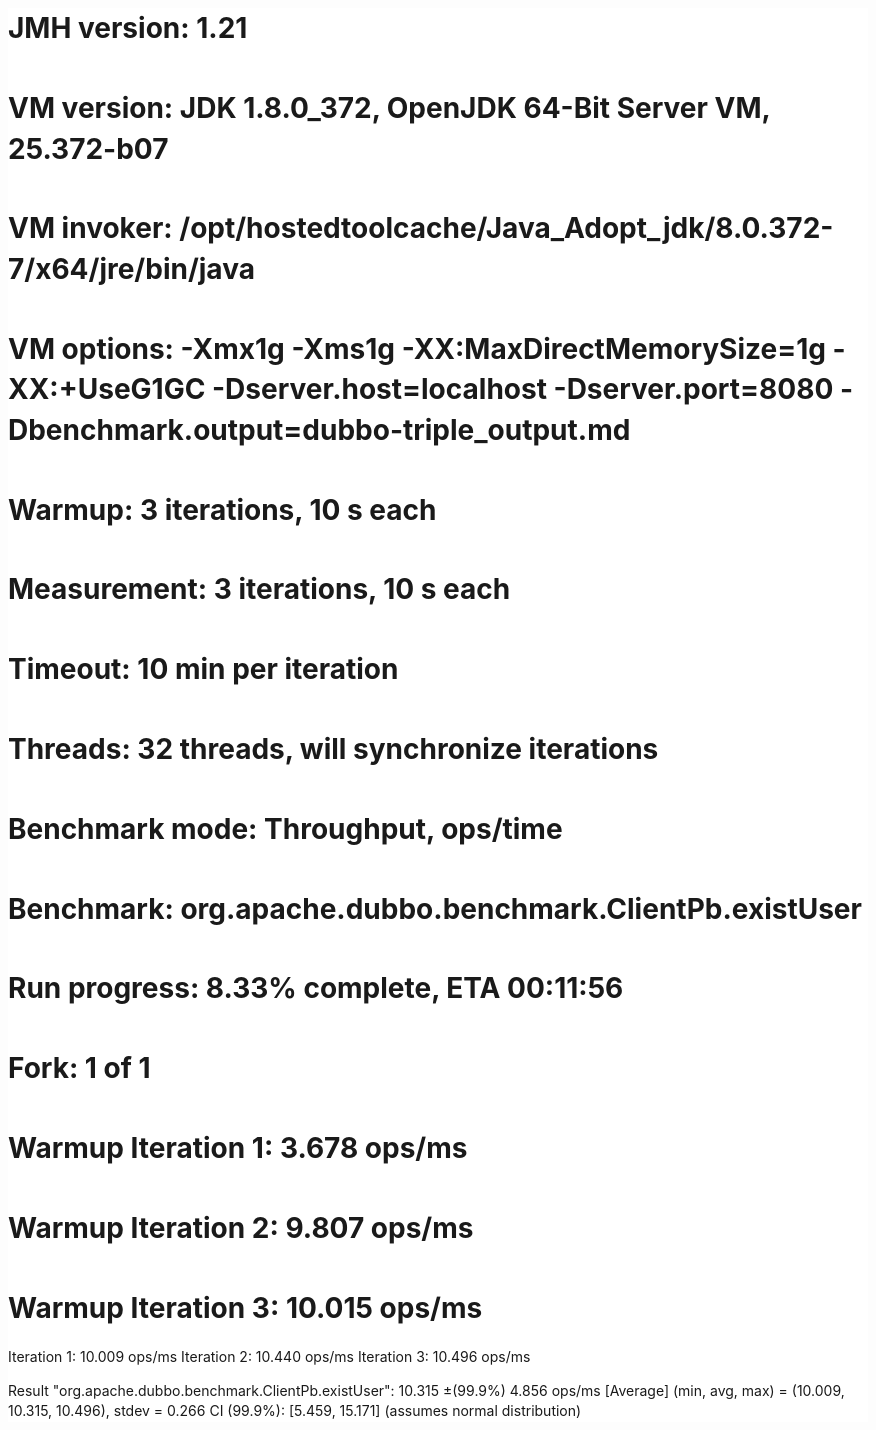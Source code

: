 
# JMH version: 1.21
# VM version: JDK 1.8.0_372, OpenJDK 64-Bit Server VM, 25.372-b07
# VM invoker: /opt/hostedtoolcache/Java_Adopt_jdk/8.0.372-7/x64/jre/bin/java
# VM options: -Xmx1g -Xms1g -XX:MaxDirectMemorySize=1g -XX:+UseG1GC -Dserver.host=localhost -Dserver.port=8080 -Dbenchmark.output=dubbo-triple_output.md
# Warmup: 3 iterations, 10 s each
# Measurement: 3 iterations, 10 s each
# Timeout: 10 min per iteration
# Threads: 32 threads, will synchronize iterations
# Benchmark mode: Throughput, ops/time
# Benchmark: org.apache.dubbo.benchmark.ClientPb.existUser

# Run progress: 8.33% complete, ETA 00:11:56
# Fork: 1 of 1
# Warmup Iteration   1: 3.678 ops/ms
# Warmup Iteration   2: 9.807 ops/ms
# Warmup Iteration   3: 10.015 ops/ms
Iteration   1: 10.009 ops/ms
Iteration   2: 10.440 ops/ms
Iteration   3: 10.496 ops/ms


Result "org.apache.dubbo.benchmark.ClientPb.existUser":
  10.315 ±(99.9%) 4.856 ops/ms [Average]
  (min, avg, max) = (10.009, 10.315, 10.496), stdev = 0.266
  CI (99.9%): [5.459, 15.171] (assumes normal distribution)
